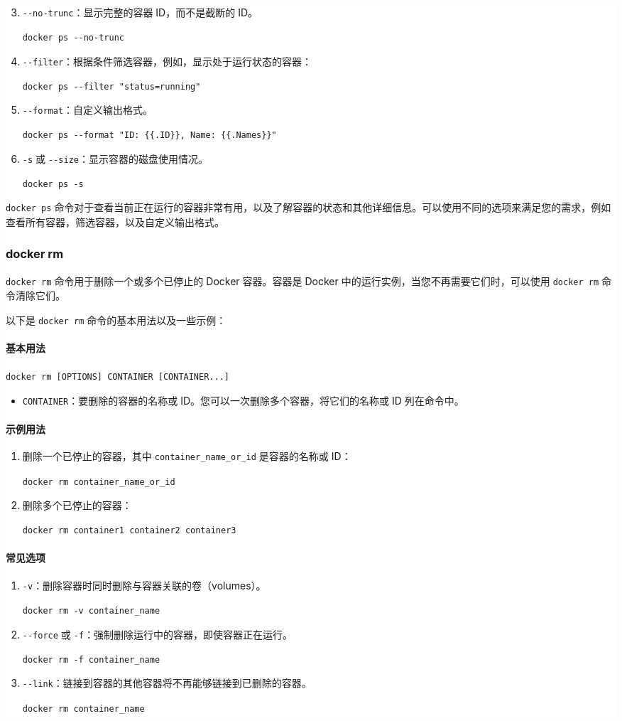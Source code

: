 3. `--no-trunc`：显示完整的容器 ID，而不是截断的 ID。
   ```
   docker ps --no-trunc
   ```

4. `--filter`：根据条件筛选容器，例如，显示处于运行状态的容器：
   ```
   docker ps --filter "status=running"
   ```

5. `--format`：自定义输出格式。
   ```
   docker ps --format "ID: {{.ID}}, Name: {{.Names}}"
   ```

6. `-s` 或 `--size`：显示容器的磁盘使用情况。
   ```
   docker ps -s
   ```

`docker ps` 命令对于查看当前正在运行的容器非常有用，以及了解容器的状态和其他详细信息。可以使用不同的选项来满足您的需求，例如查看所有容器，筛选容器，以及自定义输出格式。
### docker rm
`docker rm` 命令用于删除一个或多个已停止的 Docker 容器。容器是 Docker 中的运行实例，当您不再需要它们时，可以使用 `docker rm` 命令清除它们。

以下是 `docker rm` 命令的基本用法以及一些示例：

#### 基本用法
```
docker rm [OPTIONS] CONTAINER [CONTAINER...]
```

- `CONTAINER`：要删除的容器的名称或 ID。您可以一次删除多个容器，将它们的名称或 ID 列在命令中。

#### 示例用法
1. 删除一个已停止的容器，其中 `container_name_or_id` 是容器的名称或 ID：
   ```
   docker rm container_name_or_id
   ```

2. 删除多个已停止的容器：
   ```
   docker rm container1 container2 container3
   ```

#### 常见选项
1. `-v`：删除容器时同时删除与容器关联的卷（volumes）。
   ```
   docker rm -v container_name
   ```

2. `--force` 或 `-f`：强制删除运行中的容器，即使容器正在运行。
   ```
   docker rm -f container_name
   ```

3. `--link`：链接到容器的其他容器将不再能够链接到已删除的容器。
   ```
   docker rm container_name
   ```
